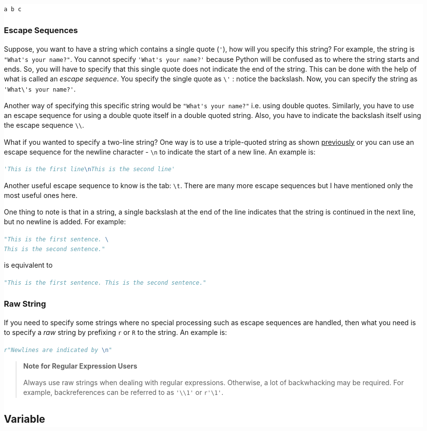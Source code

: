 ```
a b c
```

### Escape Sequences

Suppose, you want to have a string which contains a single quote (`'`), how will you specify this string? For example, the string is `"What's your name?"`. You cannot specify `'What's your name?'` because Python will be confused as to where the string starts and ends. So, you will have to specify that this single quote does not indicate the end of the string. This can be done with the help of what is called an _escape sequence_. You specify the single quote as `\'` : notice the backslash. Now, you can specify the string as `'What\'s your name?'`.

Another way of specifying this specific string would be `"What's your name?"` i.e. using double quotes. Similarly, you have to use an escape sequence for using a double quote itself in a double quoted string. Also, you have to indicate the backslash itself using the escape sequence `\\`.

What if you wanted to specify a two-line string? One way is to use a triple-quoted string as shown [previously](#triple-quotes) or you can use an escape sequence for the newline character - `\n` to indicate the start of a new line. An example is:

```python
'This is the first line\nThis is the second line'
```

Another useful escape sequence to know is the tab: `\t`. There are many more escape sequences but I have mentioned only the most useful ones here.

One thing to note is that in a string, a single backslash at the end of the line indicates that the string is continued in the next line, but no newline is added. For example:

```python
"This is the first sentence. \
This is the second sentence."
```

is equivalent to

```python
"This is the first sentence. This is the second sentence."
```

### Raw String

If you need to specify some strings where no special processing such as escape sequences are handled, then what you need is to specify a _raw_ string by prefixing `r` or `R` to the string. An example is:

```python
r"Newlines are indicated by \n"
```

> **Note for Regular Expression Users**
> 
> Always use raw strings when dealing with regular expressions. Otherwise, a lot of backwhacking may be required. For example, backreferences can be referred to as `'\\1'` or `r'\1'`.

## Variable
